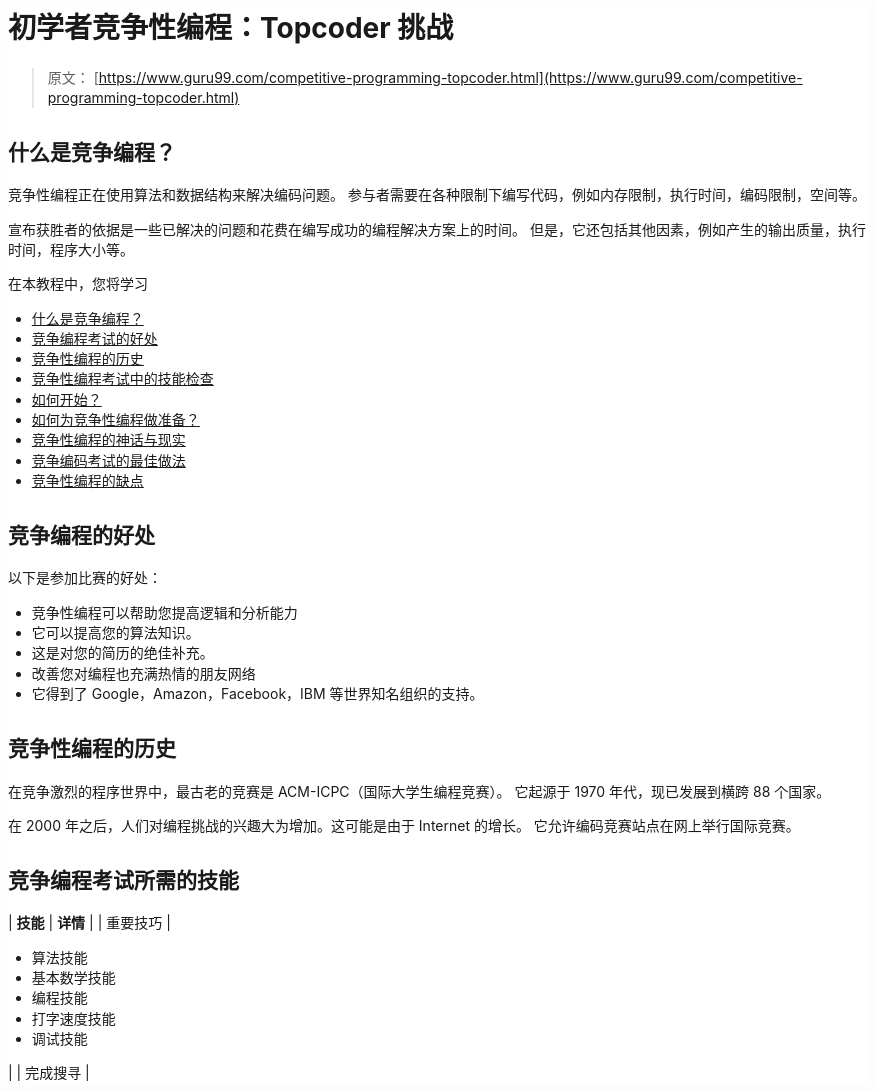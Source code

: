 # 初学者竞争性编程：Topcoder 挑战

> 原文： [https://www.guru99.com/competitive-programming-topcoder.html](https://www.guru99.com/competitive-programming-topcoder.html)

## 什么是竞争编程？

竞争性编程正在使用算法和数据结构来解决编码问题。 参与者需要在各种限制下编写代码，例如内存限制，执行时间，编码限制，空间等。

宣布获胜者的依据是一些已解决的问题和花费在编写成功的编程解决方案上的时间。 但是，它还包括其他因素，例如产生的输出质量，执行时间，程序大小等。

在本教程中，您将学习

*   [什么是竞争编程？](#1)
*   [竞争编程考试的好处](#2)
*   [竞争性编程的历史](#3)
*   [竞争性编程考试中的技能检查](#4)
*   [如何开始？](#5)
*   [如何为竞争性编程做准备？](#6)
*   [竞争性编程的神话与现实](#7)
*   [竞争编码考试的最佳做法](#8)
*   [竞争性编程的缺点](#9)

## 竞争编程的好处

以下是参加比赛的好处：

*   竞争性编程可以帮助您提高逻辑和分析能力
*   它可以提高您的算法知识。
*   这是对您的简历的绝佳补充。
*   改善您对编程也充满热情的朋友网络
*   它得到了 Google，Amazon，Facebook，IBM 等世界知名组织的支持。

## 竞争性编程的历史

在竞争激烈的程序世界中，最古老的竞赛是 ACM-ICPC（国际大学生编程竞赛）。 它起源于 1970 年代，现已发展到横跨 88 个国家。

在 2000 年之后，人们对编程挑战的兴趣大为增加。这可能是由于 Internet 的增长。 它允许编码竞赛站点在网上举行国际竞赛。

## 竞争编程考试所需的技能

| **技能** | **详情** |
| 重要技巧 | 

*   算法技能
*   基本数学技能
*   编程技能
*   打字速度技能
*   调试技能

 |
| 完成搜寻 | 
